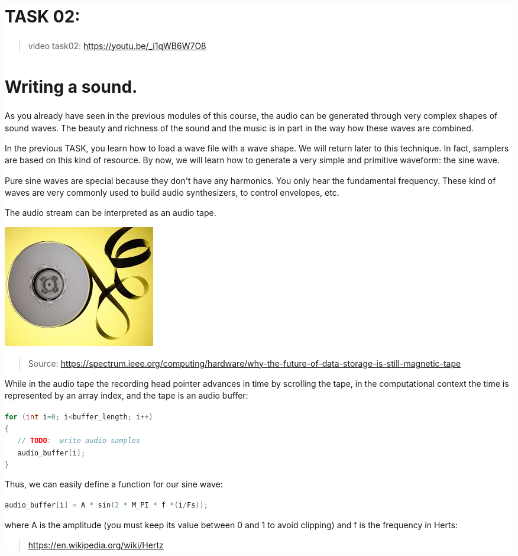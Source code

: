 # TASK 02:
> video task02: https://youtu.be/_i1qWB6W7O8


# Writing a sound.

As you already have seen in the previous modules of this course, the audio can be generated through very complex shapes of sound waves. The beauty and richness of the sound and the music is in part in the way how these waves are combined. 

In the previous TASK, you learn how to load a wave file with a wave shape. We will return later to this technique. In fact, samplers are based on this kind of  resource. By now, we will learn how to generate a very simple and primitive waveform: the sine wave. 

Pure sine waves are special because they don't have any harmonics. You only hear the fundamental frequency. These kind of waves are very commonly used to build audio synthesizers, to control envelopes, etc.  


The audio stream can be interpreted as an audio tape. 

![ADC](docs/figs/tape.jpeg)
> Source: https://spectrum.ieee.org/computing/hardware/why-the-future-of-data-storage-is-still-magnetic-tape  

While in the audio tape  the recording head pointer advances in time by scrolling the tape, in the computational context the time is represented by an array index, and the tape is an audio buffer:

```cpp
for (int i=0; i<buffer_length; i++)
{
   // TODO:  write audio samples
   audio_buffer[i];
}
```

Thus, we can easily define a function for our sine wave: 

```cpp
audio_buffer[i] = A * sin(2 * M_PI * f *(i/Fs)); 
```
where A is the amplitude (you must keep its value between 0 and 1 to avoid clipping) and f is the frequency in Herts:
> https://en.wikipedia.org/wiki/Hertz 
